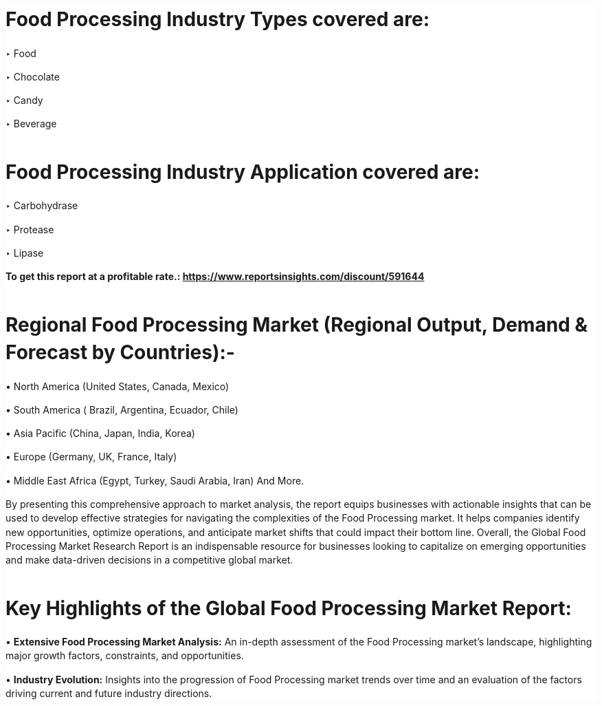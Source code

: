 </table>

# <strong>Food Processing Industry Types covered are:</strong>

‣ Food

‣ Chocolate

‣ Candy

‣ Beverage

# <strong>Food Processing Industry Application covered are:</strong>

‣ Carbohydrase

‣ Protease

‣ Lipase

<strong>To get this report at a profitable rate.: <a href=https://www.reportsinsights.com/discount/591644>https://www.reportsinsights.com/discount/591644</a></strong></font>

# <strong>Regional Food Processing Market (Regional Output, Demand &amp; Forecast by Countries):-</strong>

• North America (United States, Canada, Mexico)

• South America ( Brazil, Argentina, Ecuador, Chile)

• Asia Pacific (China, Japan, India, Korea)

• Europe (Germany, UK, France, Italy)

• Middle East Africa (Egypt, Turkey, Saudi Arabia, Iran) And More.

By presenting this comprehensive approach to market analysis, the report equips businesses with actionable insights that can be used to develop effective strategies for navigating the complexities of the Food Processing market. It helps companies identify new opportunities, optimize operations, and anticipate market shifts that could impact their bottom line. Overall, the Global Food Processing Market Research Report is an indispensable resource for businesses looking to capitalize on emerging opportunities and make data-driven decisions in a competitive global market.

# <strong>Key Highlights of the Global Food Processing Market Report:</strong>

• <strong>Extensive Food Processing Market Analysis:</strong> An in-depth assessment of the Food Processing market’s landscape, highlighting major growth factors, constraints, and opportunities.

• <strong>Industry Evolution:</strong> Insights into the progression of Food Processing market trends over time and an evaluation of the factors driving current and future industry directions.
